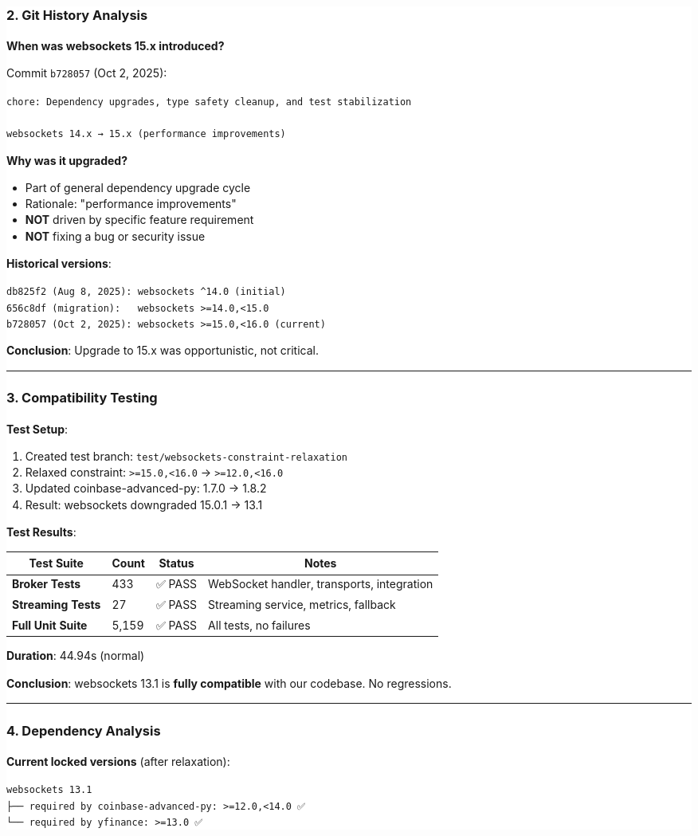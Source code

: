 
### 2. Git History Analysis

**When was websockets 15.x introduced?**

Commit `b728057` (Oct 2, 2025):
```
chore: Dependency upgrades, type safety cleanup, and test stabilization

websockets 14.x → 15.x (performance improvements)
```

**Why was it upgraded?**
- Part of general dependency upgrade cycle
- Rationale: "performance improvements"
- **NOT** driven by specific feature requirement
- **NOT** fixing a bug or security issue

**Historical versions**:
```
db825f2 (Aug 8, 2025): websockets ^14.0 (initial)
656c8df (migration):   websockets >=14.0,<15.0
b728057 (Oct 2, 2025): websockets >=15.0,<16.0 (current)
```

**Conclusion**: Upgrade to 15.x was opportunistic, not critical.

---

### 3. Compatibility Testing

**Test Setup**:
1. Created test branch: `test/websockets-constraint-relaxation`
2. Relaxed constraint: `>=15.0,<16.0` → `>=12.0,<16.0`
3. Updated coinbase-advanced-py: 1.7.0 → 1.8.2
4. Result: websockets downgraded 15.0.1 → 13.1

**Test Results**:

| Test Suite | Count | Status | Notes |
|------------|-------|--------|-------|
| **Broker Tests** | 433 | ✅ PASS | WebSocket handler, transports, integration |
| **Streaming Tests** | 27 | ✅ PASS | Streaming service, metrics, fallback |
| **Full Unit Suite** | 5,159 | ✅ PASS | All tests, no failures |

**Duration**: 44.94s (normal)

**Conclusion**: websockets 13.1 is **fully compatible** with our codebase. No regressions.

---

### 4. Dependency Analysis

**Current locked versions** (after relaxation):
```
websockets 13.1
├── required by coinbase-advanced-py: >=12.0,<14.0 ✅
└── required by yfinance: >=13.0 ✅
```
